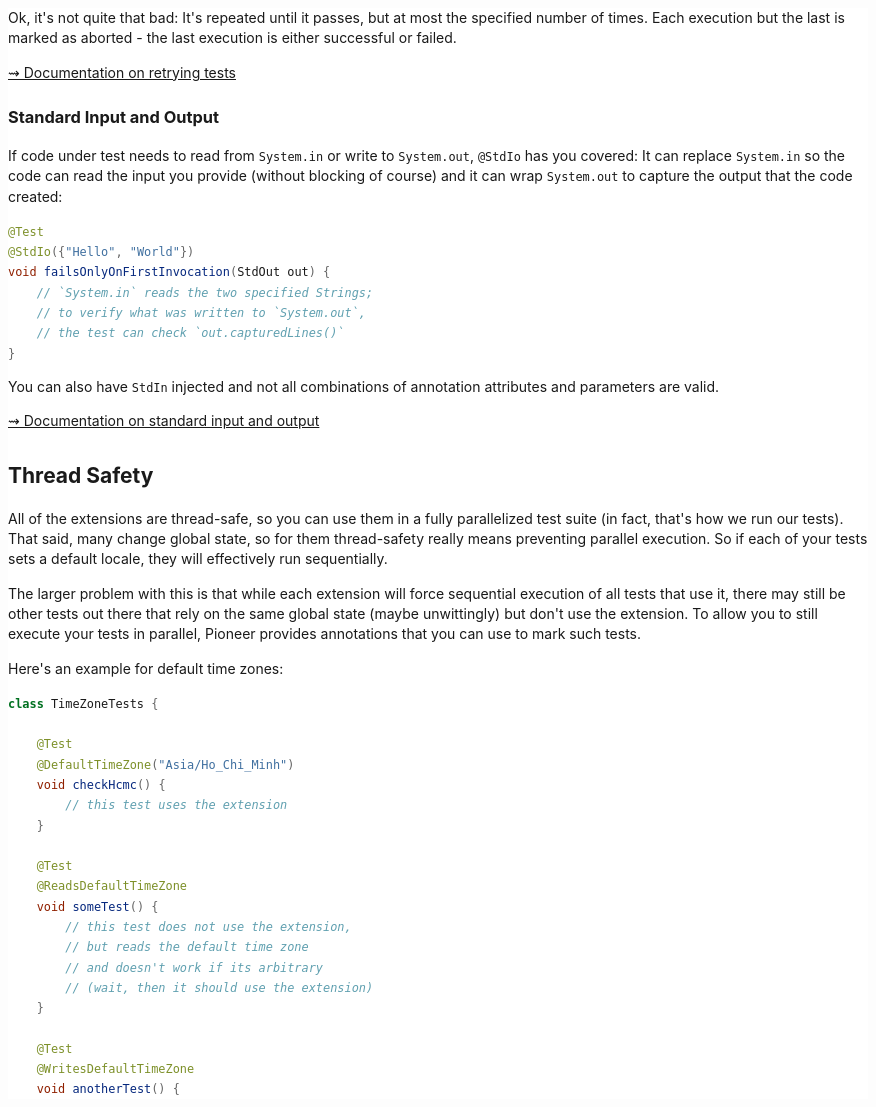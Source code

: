 Ok, it's not quite that bad: It's repeated until it passes, but at most the specified number of times.
Each execution but the last is marked as aborted - the last execution is either successful or failed.

[⇝ Documentation on retrying tests](https://junit-pioneer.org/docs/retrying-test/)

### Standard Input and Output

If code under test needs to read from `System.in` or write to `System.out`, `@StdIo` has you covered:
It can replace `System.in` so the code can read the input you provide (without blocking of course) and it can wrap `System.out` to capture the output that the code created:

```java
@Test
@StdIo({"Hello", "World"})
void failsOnlyOnFirstInvocation(StdOut out) {
	// `System.in` reads the two specified Strings;
	// to verify what was written to `System.out`,
	// the test can check `out.capturedLines()`
}
```

You can also have `StdIn` injected and not all combinations of annotation attributes and parameters are valid.

[⇝ Documentation on standard input and output](https://junit-pioneer.org/docs/standard-input-output/)


## Thread Safety

All of the extensions are thread-safe, so you can use them in a fully parallelized test suite (in fact, that's how we run our tests).
That said, many change global state, so for them thread-safety really means preventing parallel execution.
So if each of your tests sets a default locale, they will effectively run sequentially.

The larger problem with this is that while each extension will force sequential execution of all tests that use it, there may still be other tests out there that rely on the same global state (maybe unwittingly) but don't use the extension.
To allow you to still execute your tests in parallel, Pioneer provides annotations that you can use to mark such tests.

Here's an example for default time zones:

```java
class TimeZoneTests {

	@Test
	@DefaultTimeZone("Asia/Ho_Chi_Minh")
	void checkHcmc() {
		// this test uses the extension
	}

	@Test
	@ReadsDefaultTimeZone
	void someTest() {
		// this test does not use the extension,
		// but reads the default time zone
		// and doesn't work if its arbitrary
		// (wait, then it should use the extension)
	}

	@Test
	@WritesDefaultTimeZone
	void anotherTest() {
```